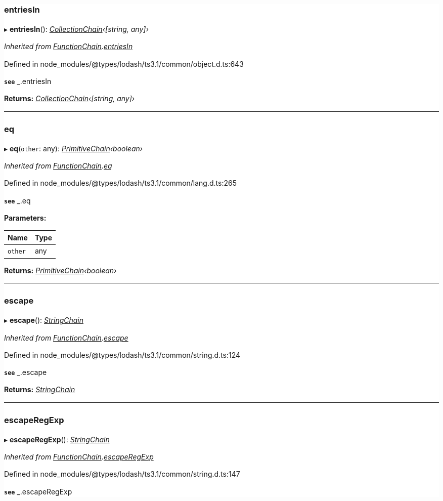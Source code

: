 ###  entriesIn

▸ **entriesIn**(): *[CollectionChain](____index_.collectionchain.md)‹[string, any]›*

*Inherited from [FunctionChain](____index_.functionchain.md).[entriesIn](____index_.functionchain.md#entriesin)*

Defined in node_modules/@types/lodash/ts3.1/common/object.d.ts:643

**`see`** _.entriesIn

**Returns:** *[CollectionChain](____index_.collectionchain.md)‹[string, any]›*

___

###  eq

▸ **eq**(`other`: any): *[PrimitiveChain](____index_.primitivechain.md)‹boolean›*

*Inherited from [FunctionChain](____index_.functionchain.md).[eq](____index_.functionchain.md#eq)*

Defined in node_modules/@types/lodash/ts3.1/common/lang.d.ts:265

**`see`** _.eq

**Parameters:**

Name | Type |
------ | ------ |
`other` | any |

**Returns:** *[PrimitiveChain](____index_.primitivechain.md)‹boolean›*

___

###  escape

▸ **escape**(): *[StringChain](____index_.stringchain.md)*

*Inherited from [FunctionChain](____index_.functionchain.md).[escape](____index_.functionchain.md#escape)*

Defined in node_modules/@types/lodash/ts3.1/common/string.d.ts:124

**`see`** _.escape

**Returns:** *[StringChain](____index_.stringchain.md)*

___

###  escapeRegExp

▸ **escapeRegExp**(): *[StringChain](____index_.stringchain.md)*

*Inherited from [FunctionChain](____index_.functionchain.md).[escapeRegExp](____index_.functionchain.md#escaperegexp)*

Defined in node_modules/@types/lodash/ts3.1/common/string.d.ts:147

**`see`** _.escapeRegExp
